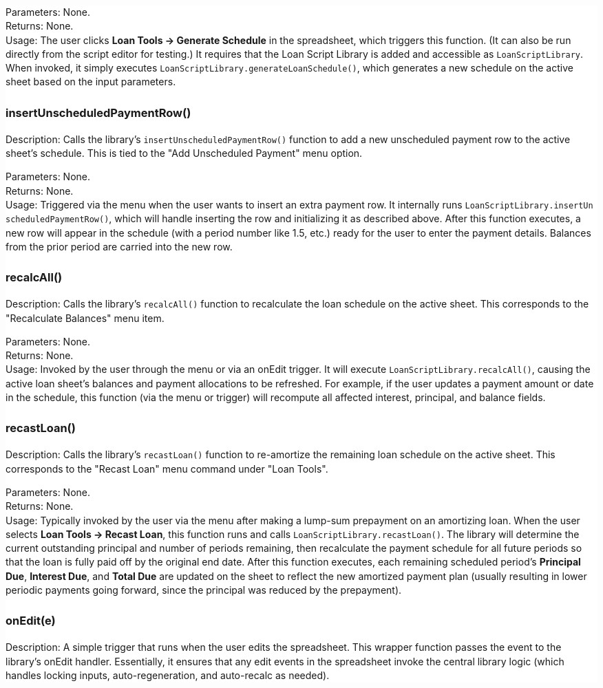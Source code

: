 Parameters: None.  
Returns: None.  
Usage: The user clicks **Loan Tools → Generate Schedule** in the spreadsheet, which triggers this function. (It can also be run directly from the script editor for testing.) It requires that the Loan Script Library is added and accessible as `LoanScriptLibrary`. When invoked, it simply executes `LoanScriptLibrary.generateLoanSchedule()`, which generates a new schedule on the active sheet based on the input parameters.

### insertUnscheduledPaymentRow()

Description: Calls the library’s `insertUnscheduledPaymentRow()` function to add a new unscheduled payment row to the active sheet’s schedule. This is tied to the "Add Unscheduled Payment" menu option.  

Parameters: None.  
Returns: None.  
Usage: Triggered via the menu when the user wants to insert an extra payment row. It internally runs `LoanScriptLibrary.insertUnscheduledPaymentRow()`, which will handle inserting the row and initializing it as described above. After this function executes, a new row will appear in the schedule (with a period number like 1.5, etc.) ready for the user to enter the payment details. Balances from the prior period are carried into the new row.

### recalcAll()

Description: Calls the library’s `recalcAll()` function to recalculate the loan schedule on the active sheet. This corresponds to the "Recalculate Balances" menu item.  

Parameters: None.  
Returns: None.  
Usage: Invoked by the user through the menu or via an onEdit trigger. It will execute `LoanScriptLibrary.recalcAll()`, causing the active loan sheet’s balances and payment allocations to be refreshed. For example, if the user updates a payment amount or date in the schedule, this function (via the menu or trigger) will recompute all affected interest, principal, and balance fields.

### recastLoan()

Description: Calls the library’s `recastLoan()` function to re-amortize the remaining loan schedule on the active sheet. This corresponds to the "Recast Loan" menu command under "Loan Tools".  

Parameters: None.  
Returns: None.  
Usage: Typically invoked by the user via the menu after making a lump-sum prepayment on an amortizing loan. When the user selects **Loan Tools → Recast Loan**, this function runs and calls `LoanScriptLibrary.recastLoan()`. The library will determine the current outstanding principal and number of periods remaining, then recalculate the payment schedule for all future periods so that the loan is fully paid off by the original end date. After this function executes, each remaining scheduled period’s **Principal Due**, **Interest Due**, and **Total Due** are updated on the sheet to reflect the new amortized payment plan (usually resulting in lower periodic payments going forward, since the principal was reduced by the prepayment).

### onEdit(e)

Description: A simple trigger that runs when the user edits the spreadsheet. This wrapper function passes the event to the library’s onEdit handler. Essentially, it ensures that any edit events in the spreadsheet invoke the central library logic (which handles locking inputs, auto-regeneration, and auto-recalc as needed).  
